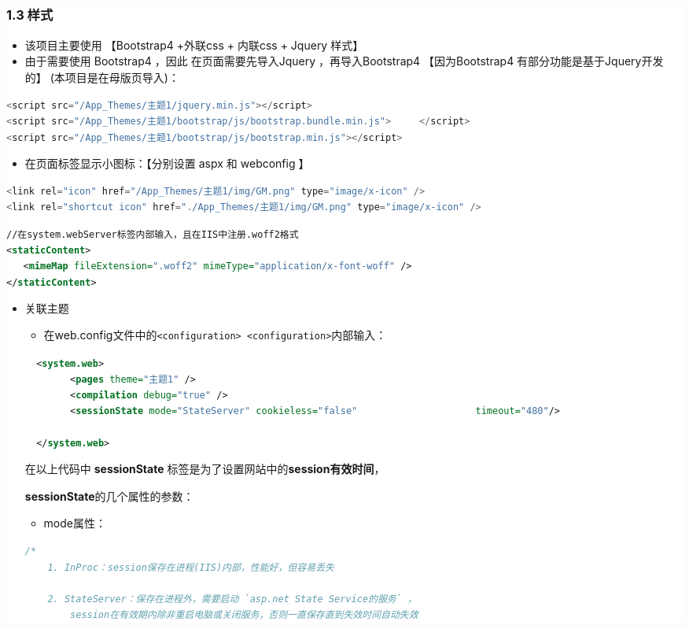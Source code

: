 



### 1.3 样式

+   该项目主要使用 【Bootstrap4 +外联css + 内联css + Jquery 样式】
+   由于需要使用 Bootstrap4 ，因此 在页面需要先导入Jquery ，再导入Bootstrap4 【因为Bootstrap4 有部分功能是基于Jquery开发的】  (本项目是在母版页导入)：
```js
<script src="/App_Themes/主题1/jquery.min.js"></script>
<script src="/App_Themes/主题1/bootstrap/js/bootstrap.bundle.min.js">		</script>    
<script src="/App_Themes/主题1/bootstrap/js/bootstrap.min.js"></script>
```

+   在页面标签显示小图标：【分别设置  aspx   和  webconfig 】

```js
<link rel="icon" href="/App_Themes/主题1/img/GM.png" type="image/x-icon" />
<link rel="shortcut icon" href="./App_Themes/主题1/img/GM.png" type="image/x-icon" />
```

```xml
//在system.webServer标签内部输入，且在IIS中注册.woff2格式
<staticContent>
   <mimeMap fileExtension=".woff2" mimeType="application/x-font-woff" />
</staticContent>
```



+   关联主题

    +   在web.config文件中的`<configuration> <configuration>`内部输入：

    ```xml
      <system.web>
        	<pages theme="主题1" />
        	<compilation debug="true" />
        	<sessionState mode="StateServer" cookieless="false" 					timeout="480"/>  
          	
      </system.web>
    ```

    

    

    

    在以上代码中 **sessionState** 标签是为了设置网站中的**session有效时间**，

    **sessionState**的几个属性的参数：

    -   mode属性：

    ```c#
    /*
    	1. InProc：session保存在进程(IIS)内部，性能好，但容易丢失
    
    	2. StateServer：保存在进程外，需要启动 `asp.net State Service的服务` ，
    		session在有效期内除非重启电脑或关闭服务，否则一直保存直到失效时间自动失效
    